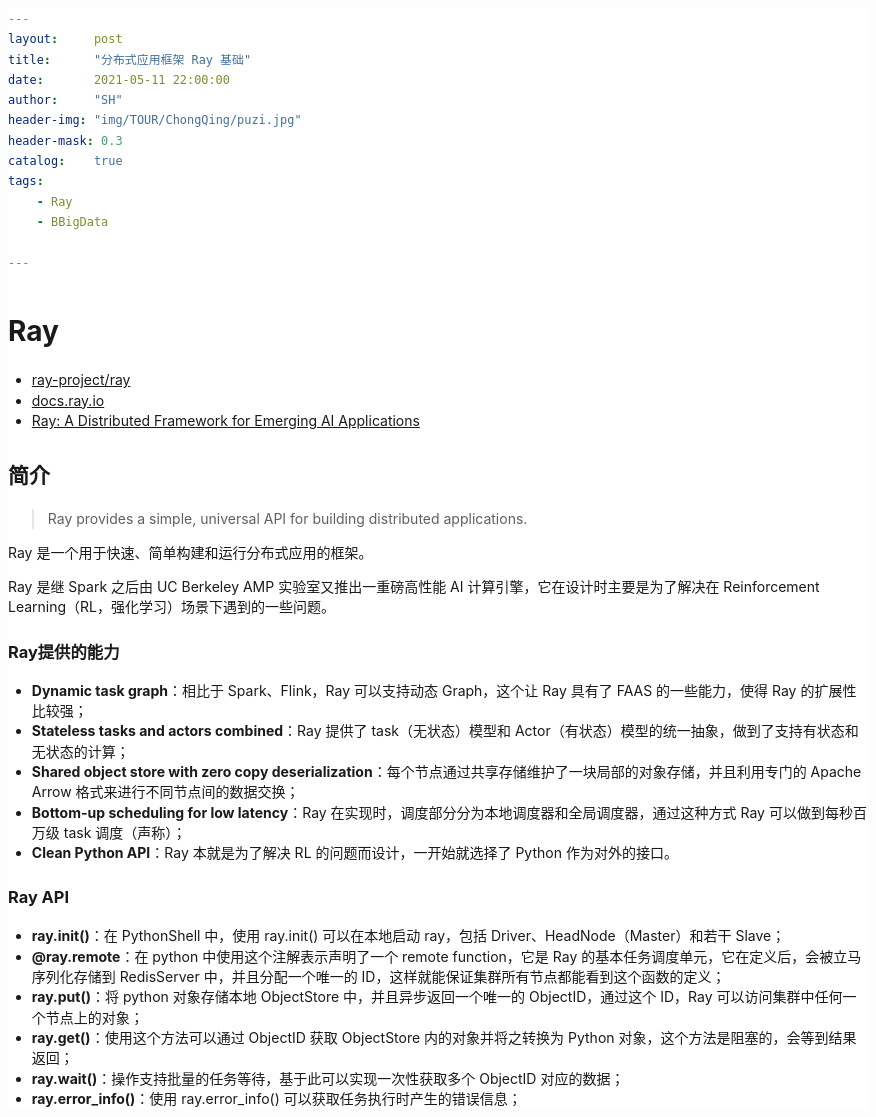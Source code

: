 ```yaml
---
layout:     post
title:      "分布式应用框架 Ray 基础"
date:       2021-05-11 22:00:00
author:     "SH"
header-img: "img/TOUR/ChongQing/puzi.jpg"
header-mask: 0.3
catalog:    true
tags:
    - Ray
    - BBigData

---
```


# Ray

- [ray-project/ray](https://github.com/ray-project/ray)
- [docs.ray.io](https://docs.ray.io/en/master/)
- [Ray: A Distributed Framework for Emerging AI Applications](https://www.usenix.org/system/files/osdi18-moritz.pdf)

## 简介

> Ray provides a simple, universal API for building distributed applications.

Ray 是一个用于快速、简单构建和运行分布式应用的框架。

Ray 是继 Spark 之后由 UC Berkeley AMP 实验室又推出一重磅高性能 AI 计算引擎，它在设计时主要是为了解决在 Reinforcement Learning（RL，强化学习）场景下遇到的一些问题。

### Ray提供的能力

- **Dynamic task graph**：相比于 Spark、Flink，Ray 可以支持动态 Graph，这个让 Ray 具有了 FAAS 的一些能力，使得 Ray 的扩展性比较强；
- **Stateless tasks and actors combined**：Ray 提供了 task（无状态）模型和 Actor（有状态）模型的统一抽象，做到了支持有状态和无状态的计算；
- **Shared object store with zero copy deserialization**：每个节点通过共享存储维护了一块局部的对象存储，并且利用专门的 Apache Arrow 格式来进行不同节点间的数据交换；
- **Bottom-up scheduling for low latency**：Ray 在实现时，调度部分分为本地调度器和全局调度器，通过这种方式 Ray 可以做到每秒百万级 task 调度（声称）；
- **Clean Python API**：Ray 本就是为了解决 RL 的问题而设计，一开始就选择了 Python 作为对外的接口。

### Ray API

- **ray.init()**：在 PythonShell 中，使用 ray.init() 可以在本地启动 ray，包括 Driver、HeadNode（Master）和若干 Slave；
- **@ray.remote**：在 python 中使用这个注解表示声明了一个 remote function，它是 Ray 的基本任务调度单元，它在定义后，会被立马序列化存储到 RedisServer 中，并且分配一个唯一的 ID，这样就能保证集群所有节点都能看到这个函数的定义；
- **ray.put()**：将 python 对象存储本地 ObjectStore 中，并且异步返回一个唯一的 ObjectID，通过这个 ID，Ray 可以访问集群中任何一个节点上的对象；
- **ray.get()**：使用这个方法可以通过 ObjectID 获取 ObjectStore 内的对象并将之转换为 Python 对象，这个方法是阻塞的，会等到结果返回；
- **ray.wait()**：操作支持批量的任务等待，基于此可以实现一次性获取多个 ObjectID 对应的数据；
- **ray.error_info()**：使用 ray.error_info() 可以获取任务执行时产生的错误信息；

